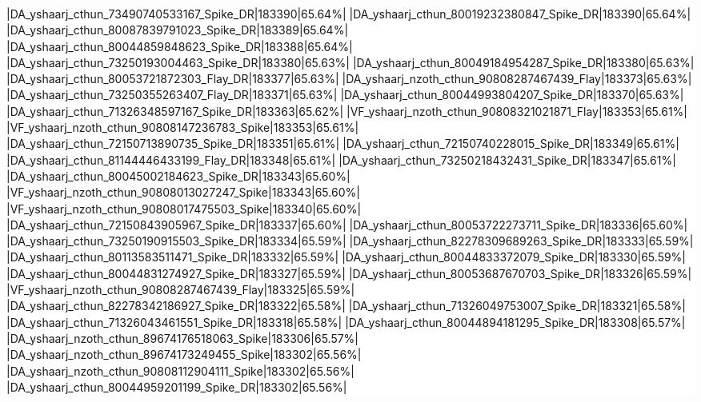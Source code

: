 |DA_yshaarj_cthun_73490740533167_Spike_DR|183390|65.64%|
|DA_yshaarj_cthun_80019232380847_Spike_DR|183390|65.64%|
|DA_yshaarj_cthun_80087839791023_Spike_DR|183389|65.64%|
|DA_yshaarj_cthun_80044859848623_Spike_DR|183388|65.64%|
|DA_yshaarj_cthun_73250193004463_Spike_DR|183380|65.63%|
|DA_yshaarj_cthun_80049184954287_Spike_DR|183380|65.63%|
|DA_yshaarj_cthun_80053721872303_Flay_DR|183377|65.63%|
|DA_yshaarj_nzoth_cthun_90808287467439_Flay|183373|65.63%|
|DA_yshaarj_cthun_73250355263407_Flay_DR|183371|65.63%|
|DA_yshaarj_cthun_80044993804207_Spike_DR|183370|65.63%|
|DA_yshaarj_cthun_71326348597167_Spike_DR|183363|65.62%|
|VF_yshaarj_nzoth_cthun_90808321021871_Flay|183353|65.61%|
|VF_yshaarj_nzoth_cthun_90808147236783_Spike|183353|65.61%|
|DA_yshaarj_cthun_72150713890735_Spike_DR|183351|65.61%|
|DA_yshaarj_cthun_72150740228015_Spike_DR|183349|65.61%|
|DA_yshaarj_cthun_81144446433199_Flay_DR|183348|65.61%|
|DA_yshaarj_cthun_73250218432431_Spike_DR|183347|65.61%|
|DA_yshaarj_cthun_80045002184623_Spike_DR|183343|65.60%|
|VF_yshaarj_nzoth_cthun_90808013027247_Spike|183343|65.60%|
|VF_yshaarj_nzoth_cthun_90808017475503_Spike|183340|65.60%|
|DA_yshaarj_cthun_72150843905967_Spike_DR|183337|65.60%|
|DA_yshaarj_cthun_80053722273711_Spike_DR|183336|65.60%|
|DA_yshaarj_cthun_73250190915503_Spike_DR|183334|65.59%|
|DA_yshaarj_cthun_82278309689263_Spike_DR|183333|65.59%|
|DA_yshaarj_cthun_80113583511471_Spike_DR|183332|65.59%|
|DA_yshaarj_cthun_80044833372079_Spike_DR|183330|65.59%|
|DA_yshaarj_cthun_80044831274927_Spike_DR|183327|65.59%|
|DA_yshaarj_cthun_80053687670703_Spike_DR|183326|65.59%|
|VF_yshaarj_nzoth_cthun_90808287467439_Flay|183325|65.59%|
|DA_yshaarj_cthun_82278342186927_Spike_DR|183322|65.58%|
|DA_yshaarj_cthun_71326049753007_Spike_DR|183321|65.58%|
|DA_yshaarj_cthun_71326043461551_Spike_DR|183318|65.58%|
|DA_yshaarj_cthun_80044894181295_Spike_DR|183308|65.57%|
|DA_yshaarj_nzoth_cthun_89674176518063_Spike|183306|65.57%|
|DA_yshaarj_nzoth_cthun_89674173249455_Spike|183302|65.56%|
|DA_yshaarj_nzoth_cthun_90808112904111_Spike|183302|65.56%|
|DA_yshaarj_cthun_80044959201199_Spike_DR|183302|65.56%|